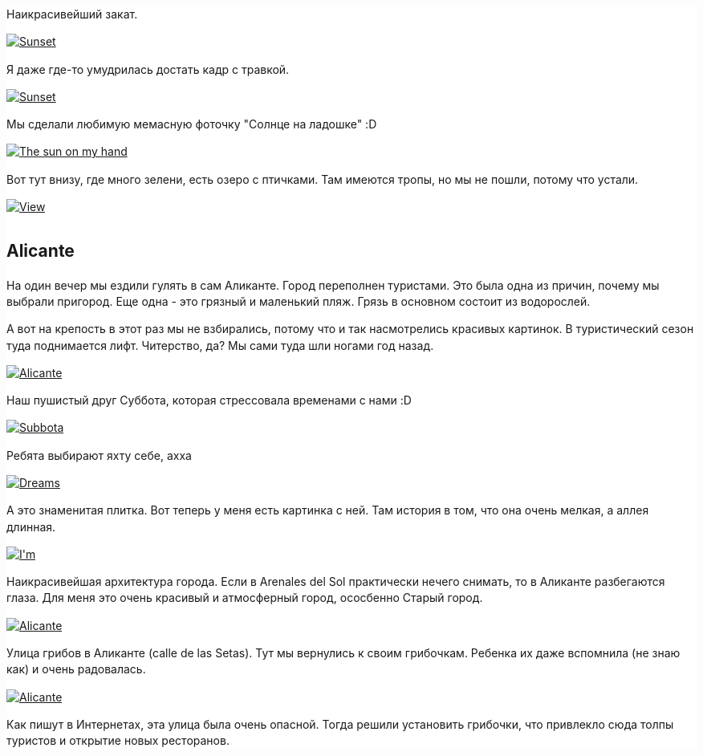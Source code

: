 Наикрасивейший закат.

<span class="article-img __top"><a href="{{ global.imageCDN }}Spain-2024/big/Spain__21.jpg" target="_blank" rel="noopener noreferrer"><img src="{{ global.imageCDN }}Spain-2024/Spain__21.jpg" alt="Sunset" width="400"/></a></span>

Я даже где-то умудрилась достать кадр с травкой.

<span class="article-img __top"><a href="{{ global.imageCDN }}Spain-2024/big/Spain__22.jpg" target="_blank" rel="noopener noreferrer"><img src="{{ global.imageCDN }}Spain-2024/Spain__22.jpg" alt="Sunset" width="400"/></a></span>

Мы сделали любимую мемасную фоточку "Солнце на ладошке" :D

<span class="article-img __top"><a href="{{ global.imageCDN }}Spain-2024/big/Spain__23.jpg" target="_blank" rel="noopener noreferrer"><img src="{{ global.imageCDN }}Spain-2024/Spain__23.jpg" alt="The sun on my hand" width="400"/></a></span>

Вот тут внизу, где много зелени, есть озеро с птичками. Там имеются тропы, но мы не пошли, потому что устали.

<span class="article-img __top"><a href="{{ global.imageCDN }}Spain-2024/big/Spain__24.jpg" target="_blank" rel="noopener noreferrer"><img src="{{ global.imageCDN }}Spain-2024/Spain__24.jpg" alt="View" width="400"/></a></span>

## Alicante

На один вечер мы ездили гулять в сам Аликанте. Город переполнен туристами. Это была одна из причин, почему мы выбрали пригород. Еще одна - это грязный и маленький пляж. Грязь в основном состоит из водорослей.

А вот на крепость в этот раз мы не взбирались, потому что и так насмотрелись красивых картинок. В туристический сезон туда поднимается лифт. Читерство, да? Мы сами туда шли ногами год назад.

<span class="article-img __top"><a href="{{ global.imageCDN }}Spain-2024/big/Spain__25.jpg" target="_blank" rel="noopener noreferrer"><img src="{{ global.imageCDN }}Spain-2024/Spain__25.jpg" alt="Alicante" width="400"/></a></span>

Наш пушистый друг Суббота, которая стрессовала временами с нами :D

<span class="article-img __top"><a href="{{ global.imageCDN }}Spain-2024/big/Spain__26.jpg" target="_blank" rel="noopener noreferrer"><img src="{{ global.imageCDN }}Spain-2024/Spain__26.jpg" alt="Subbota" width="400"/></a></span>

Ребята выбирают яхту себе, ахха

<span class="article-img __top"><a href="{{ global.imageCDN }}Spain-2024/big/Spain__27.jpg" target="_blank" rel="noopener noreferrer"><img src="{{ global.imageCDN }}Spain-2024/Spain__27.jpg" alt="Dreams" width="400"/></a></span>

А это знаменитая плитка. Вот теперь у меня есть картинка с ней. Там история в том, что она очень мелкая, а аллея длинная.

<span class="article-img __top"><a href="{{ global.imageCDN }}Spain-2024/big/Spain__28.jpg" target="_blank" rel="noopener noreferrer"><img src="{{ global.imageCDN }}Spain-2024/Spain__28.jpg" alt="I'm" width="400"/></a></span>

Наикрасивейшая архитектура города. Если в Arenales del Sol практически нечего снимать, то в Аликанте разбегаются глаза. Для меня это очень красивый и атмосферный город, ососбенно Старый город.

<span class="article-img __top"><a href="{{ global.imageCDN }}Spain-2024/big/Spain__29.jpg" target="_blank" rel="noopener noreferrer"><img src="{{ global.imageCDN }}Spain-2024/Spain__29.jpg" alt="Alicante" width="400"/></a></span>

Улица грибов в Аликанте (calle de las Setas). Тут мы вернулись к своим грибочкам. Ребенка их даже вспомнила (не знаю как) и очень радовалась.

<span class="article-img __top"><a href="{{ global.imageCDN }}Spain-2024/big/Spain__30.jpg" target="_blank" rel="noopener noreferrer"><img src="{{ global.imageCDN }}Spain-2024/Spain__30.jpg" alt="Alicante" width="400"/></a></span>

Как пишут в Интернетах, эта улица была очень опасной. Тогда решили установить грибочки, что привлекло сюда толпы туристов и открытие новых ресторанов.
